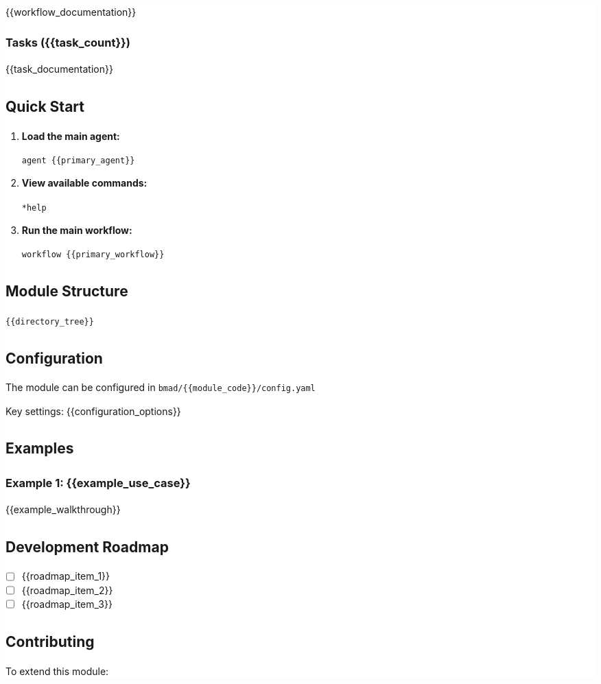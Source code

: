 {{workflow_documentation}}

### Tasks ({{task_count}})

{{task_documentation}}

## Quick Start

1. **Load the main agent:**

   ```
   agent {{primary_agent}}
   ```

2. **View available commands:**

   ```
   *help
   ```

3. **Run the main workflow:**
   ```
   workflow {{primary_workflow}}
   ```

## Module Structure

```
{{directory_tree}}
```

## Configuration

The module can be configured in `bmad/{{module_code}}/config.yaml`

Key settings:
{{configuration_options}}

## Examples

### Example 1: {{example_use_case}}

{{example_walkthrough}}

## Development Roadmap

- [ ] {{roadmap_item_1}}
- [ ] {{roadmap_item_2}}
- [ ] {{roadmap_item_3}}

## Contributing

To extend this module:
